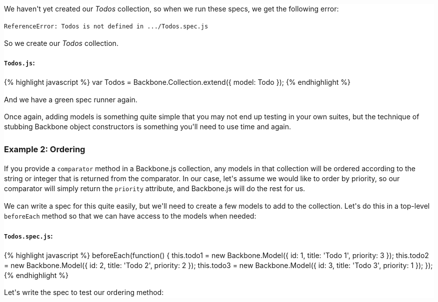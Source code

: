 We haven't yet created our *Todos* collection, so when we run these specs, we get the following error:

    ReferenceError: Todos is not defined in .../Todos.spec.js

So we create our *Todos* collection.

#### <code>Todos.js</code>:

{% highlight javascript %}
var Todos = Backbone.Collection.extend({
    model: Todo
});
{% endhighlight %}

And we have a green spec runner again.

Once again, adding models is something quite simple that you may not end up testing in your own suites, but the technique of stubbing Backbone object constructors is something you'll need to use time and again.

### Example 2: Ordering

If you provide a <code>comparator</code> method in a Backbone.js collection, any models in that collection will be ordered according to the string or integer that is returned from the comparator. In our case, let's assume we would like to order by priority, so our comparator will simply return the <code>priority</code> attribute, and Backbone.js will do the rest for us.

We can write a spec for this quite easily, but we'll need to create a few models to add to the collection. Let's do this in a top-level <code>beforeEach</code> method so that we can have access to the models when needed:

#### <code>Todos.spec.js</code>:

{% highlight javascript %}
beforeEach(function() {
  this.todo1 = new Backbone.Model({
    id: 1,
    title: 'Todo 1',
    priority: 3
  });
  this.todo2 = new Backbone.Model({
    id: 2,
    title: 'Todo 2',
    priority: 2
  });
  this.todo3 = new Backbone.Model({
    id: 3,
    title: 'Todo 3',
    priority: 1
  });
});
{% endhighlight %}

Let's write the spec to test our ordering method:
